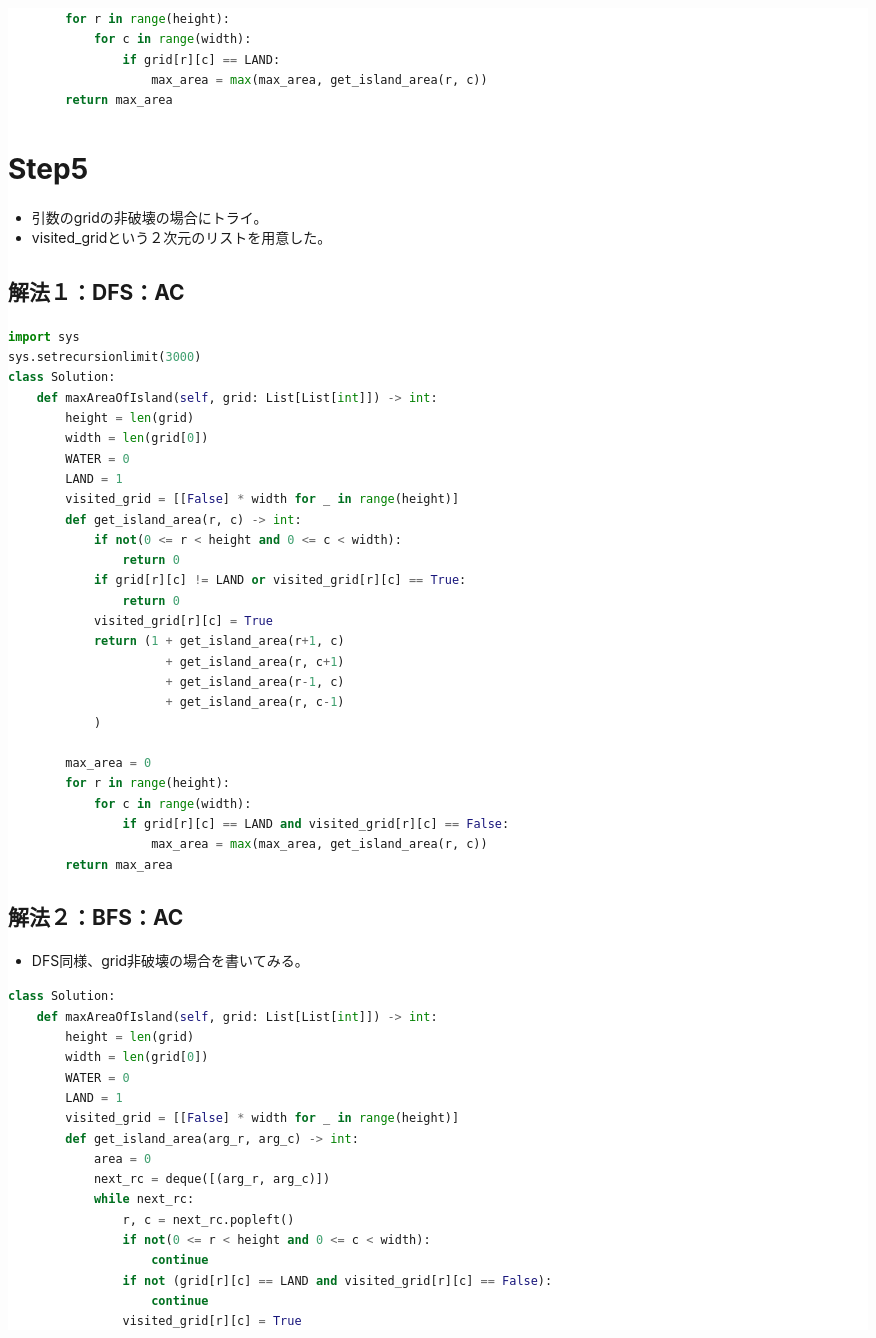 ```python
        for r in range(height):
            for c in range(width):
                if grid[r][c] == LAND:
                    max_area = max(max_area, get_island_area(r, c))
        return max_area
```
# Step5
- 引数のgridの非破壊の場合にトライ。
- visited_gridという２次元のリストを用意した。
## 解法１：DFS：AC

```python
import sys
sys.setrecursionlimit(3000)
class Solution:
    def maxAreaOfIsland(self, grid: List[List[int]]) -> int:
        height = len(grid)
        width = len(grid[0])
        WATER = 0
        LAND = 1
        visited_grid = [[False] * width for _ in range(height)]
        def get_island_area(r, c) -> int:
            if not(0 <= r < height and 0 <= c < width):
                return 0
            if grid[r][c] != LAND or visited_grid[r][c] == True:
                return 0
            visited_grid[r][c] = True
            return (1 + get_island_area(r+1, c)
                      + get_island_area(r, c+1)
                      + get_island_area(r-1, c)
                      + get_island_area(r, c-1)
            )

        max_area = 0
        for r in range(height):
            for c in range(width):
                if grid[r][c] == LAND and visited_grid[r][c] == False:
                    max_area = max(max_area, get_island_area(r, c))
        return max_area
```

## 解法２：BFS：AC
- DFS同様、grid非破壊の場合を書いてみる。
```python
class Solution:
    def maxAreaOfIsland(self, grid: List[List[int]]) -> int:
        height = len(grid)
        width = len(grid[0])
        WATER = 0
        LAND = 1
        visited_grid = [[False] * width for _ in range(height)]
        def get_island_area(arg_r, arg_c) -> int:
            area = 0
            next_rc = deque([(arg_r, arg_c)])
            while next_rc:
                r, c = next_rc.popleft()
                if not(0 <= r < height and 0 <= c < width):
                    continue
                if not (grid[r][c] == LAND and visited_grid[r][c] == False):
                    continue
                visited_grid[r][c] = True
```